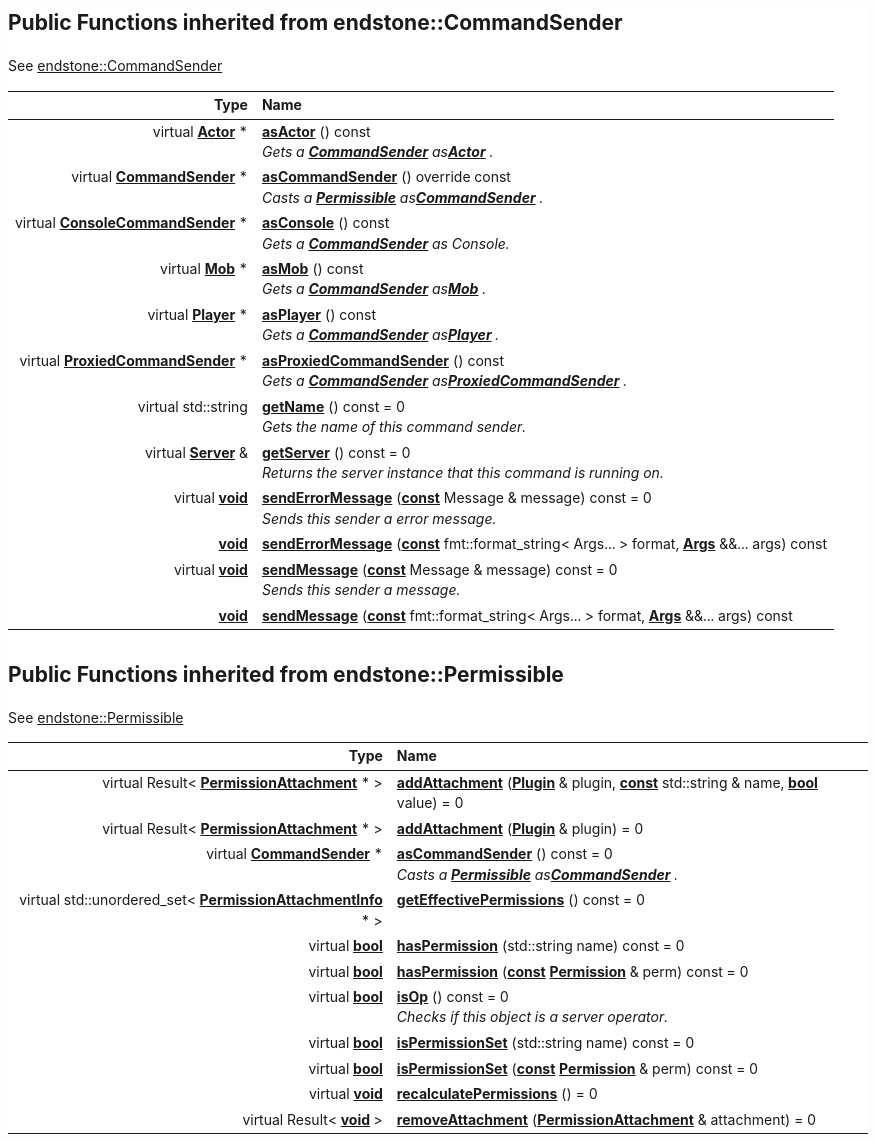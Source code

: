 
## Public Functions inherited from endstone::CommandSender

See [endstone::CommandSender](classendstone_1_1CommandSender.md)

| Type | Name |
| ---: | :--- |
| virtual [**Actor**](classendstone_1_1Actor.md) \* | [**asActor**](classendstone_1_1CommandSender.md#function-asactor) () const<br>_Gets a_ [_**CommandSender**_](classendstone_1_1CommandSender.md) _as_[_**Actor**_](classendstone_1_1Actor.md) _._ |
| virtual [**CommandSender**](classendstone_1_1CommandSender.md) \* | [**asCommandSender**](classendstone_1_1CommandSender.md#function-ascommandsender) () override const<br>_Casts a_ [_**Permissible**_](classendstone_1_1Permissible.md) _as_[_**CommandSender**_](classendstone_1_1CommandSender.md) _._ |
| virtual [**ConsoleCommandSender**](classendstone_1_1ConsoleCommandSender.md) \* | [**asConsole**](classendstone_1_1CommandSender.md#function-asconsole) () const<br>_Gets a_ [_**CommandSender**_](classendstone_1_1CommandSender.md) _as Console._ |
| virtual [**Mob**](classendstone_1_1Mob.md) \* | [**asMob**](classendstone_1_1CommandSender.md#function-asmob) () const<br>_Gets a_ [_**CommandSender**_](classendstone_1_1CommandSender.md) _as_[_**Mob**_](classendstone_1_1Mob.md) _._ |
| virtual [**Player**](classendstone_1_1Player.md) \* | [**asPlayer**](classendstone_1_1CommandSender.md#function-asplayer) () const<br>_Gets a_ [_**CommandSender**_](classendstone_1_1CommandSender.md) _as_[_**Player**_](classendstone_1_1Player.md) _._ |
| virtual [**ProxiedCommandSender**](classendstone_1_1ProxiedCommandSender.md) \* | [**asProxiedCommandSender**](classendstone_1_1CommandSender.md#function-asproxiedcommandsender) () const<br>_Gets a_ [_**CommandSender**_](classendstone_1_1CommandSender.md) _as_[_**ProxiedCommandSender**_](classendstone_1_1ProxiedCommandSender.md) _._ |
| virtual std::string | [**getName**](classendstone_1_1CommandSender.md#function-getname) () const = 0<br>_Gets the name of this command sender._  |
| virtual [**Server**](classendstone_1_1Server.md) & | [**getServer**](classendstone_1_1CommandSender.md#function-getserver) () const = 0<br>_Returns the server instance that this command is running on._  |
| virtual [**void**](classendstone_1_1Vector.md) | [**sendErrorMessage**](classendstone_1_1CommandSender.md#function-senderrormessage-12) ([**const**](classendstone_1_1Vector.md) Message & message) const = 0<br>_Sends this sender a error message._  |
|  [**void**](classendstone_1_1Vector.md) | [**sendErrorMessage**](classendstone_1_1CommandSender.md#function-senderrormessage-22) ([**const**](classendstone_1_1Vector.md) fmt::format\_string&lt; Args... &gt; format, [**Args**](classendstone_1_1Vector.md) &&... args) const<br> |
| virtual [**void**](classendstone_1_1Vector.md) | [**sendMessage**](classendstone_1_1CommandSender.md#function-sendmessage-12) ([**const**](classendstone_1_1Vector.md) Message & message) const = 0<br>_Sends this sender a message._  |
|  [**void**](classendstone_1_1Vector.md) | [**sendMessage**](classendstone_1_1CommandSender.md#function-sendmessage-22) ([**const**](classendstone_1_1Vector.md) fmt::format\_string&lt; Args... &gt; format, [**Args**](classendstone_1_1Vector.md) &&... args) const<br> |


## Public Functions inherited from endstone::Permissible

See [endstone::Permissible](classendstone_1_1Permissible.md)

| Type | Name |
| ---: | :--- |
| virtual Result&lt; [**PermissionAttachment**](classendstone_1_1PermissionAttachment.md) \* &gt; | [**addAttachment**](classendstone_1_1Permissible.md#function-addattachment-12) ([**Plugin**](classendstone_1_1Plugin.md) & plugin, [**const**](classendstone_1_1Vector.md) std::string & name, [**bool**](classendstone_1_1Vector.md) value) = 0<br> |
| virtual Result&lt; [**PermissionAttachment**](classendstone_1_1PermissionAttachment.md) \* &gt; | [**addAttachment**](classendstone_1_1Permissible.md#function-addattachment-22) ([**Plugin**](classendstone_1_1Plugin.md) & plugin) = 0<br> |
| virtual [**CommandSender**](classendstone_1_1CommandSender.md) \* | [**asCommandSender**](classendstone_1_1Permissible.md#function-ascommandsender) () const = 0<br>_Casts a_ [_**Permissible**_](classendstone_1_1Permissible.md) _as_[_**CommandSender**_](classendstone_1_1CommandSender.md) _._ |
| virtual std::unordered\_set&lt; [**PermissionAttachmentInfo**](classendstone_1_1PermissionAttachmentInfo.md) \* &gt; | [**getEffectivePermissions**](classendstone_1_1Permissible.md#function-geteffectivepermissions) () const = 0<br> |
| virtual [**bool**](classendstone_1_1Vector.md) | [**hasPermission**](classendstone_1_1Permissible.md#function-haspermission-12) (std::string name) const = 0<br> |
| virtual [**bool**](classendstone_1_1Vector.md) | [**hasPermission**](classendstone_1_1Permissible.md#function-haspermission-22) ([**const**](classendstone_1_1Vector.md) [**Permission**](classendstone_1_1Permission.md) & perm) const = 0<br> |
| virtual [**bool**](classendstone_1_1Vector.md) | [**isOp**](classendstone_1_1Permissible.md#function-isop) () const = 0<br>_Checks if this object is a server operator._  |
| virtual [**bool**](classendstone_1_1Vector.md) | [**isPermissionSet**](classendstone_1_1Permissible.md#function-ispermissionset-12) (std::string name) const = 0<br> |
| virtual [**bool**](classendstone_1_1Vector.md) | [**isPermissionSet**](classendstone_1_1Permissible.md#function-ispermissionset-22) ([**const**](classendstone_1_1Vector.md) [**Permission**](classendstone_1_1Permission.md) & perm) const = 0<br> |
| virtual [**void**](classendstone_1_1Vector.md) | [**recalculatePermissions**](classendstone_1_1Permissible.md#function-recalculatepermissions) () = 0<br> |
| virtual Result&lt; [**void**](classendstone_1_1Vector.md) &gt; | [**removeAttachment**](classendstone_1_1Permissible.md#function-removeattachment) ([**PermissionAttachment**](classendstone_1_1PermissionAttachment.md) & attachment) = 0<br> |